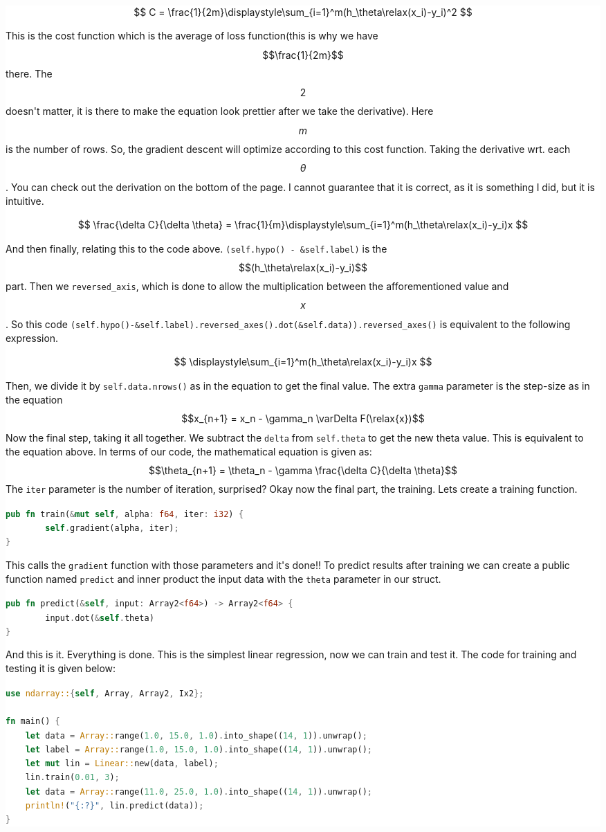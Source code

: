 <span style="display:table;margin:0 auto;">
$$
C = \frac{1}{2m}\displaystyle\sum_{i=1}^m(h_\theta\relax(x_i)-y_i)^2
$$
</span>

This is the cost function which is the average of loss function(this is why we have $$\frac{1}{2m}$$ there. The $$2$$ doesn't matter, it is there to make the equation look prettier after we take the derivative). Here $$m$$ is the number of rows. So, the gradient descent will optimize according to this cost function. Taking the derivative wrt. each $$\theta$$. You can check out the derivation on the bottom of the page. I cannot guarantee that it is correct, as it is something I did, but it is intuitive.

<span style="display:table;margin:0 auto;">
$$
\frac{\delta C}{\delta \theta} = \frac{1}{m}\displaystyle\sum_{i=1}^m(h_\theta\relax(x_i)-y_i)x
$$
</span>

And then finally, relating this to the code above. `(self.hypo() - &self.label)` is the $$(h_\theta\relax(x_i)-y_i)$$ part. Then we `reversed_axis`, which is done to allow the multiplication between the afforementioned value and $$x$$. So this code `(self.hypo()-&self.label).reversed_axes().dot(&self.data)).reversed_axes()` is equivalent to the following expression.

<span style="display:table;margin:0 auto;">
$$
\displaystyle\sum_{i=1}^m(h_\theta\relax(x_i)-y_i)x
$$
</span>

Then, we divide it by `self.data.nrows()` as in the equation to get the final value. The extra `gamma` parameter is the step-size as in the equation
<span style="display:table;margin:0 auto;">$$x_{n+1} = x_n - \gamma_n \varDelta F(\relax{x})$$</span>
Now the final step, taking it all together. We subtract the `delta` from `self.theta` to get the new theta value. This is equivalent to the equation above. In terms of our code, the mathematical equation is given as:
<span style="display:table;margin:0 auto;">$$\theta_{n+1} = \theta_n - \gamma \frac{\delta C}{\delta \theta}$$</span>
The `iter` parameter is the number of iteration, surprised? Okay now the final part, the training. Lets create a training function.
```rust
pub fn train(&mut self, alpha: f64, iter: i32) {
        self.gradient(alpha, iter);
}
```
This calls the `gradient` function with those parameters and it's done!! To predict results after training we can create a public function named `predict` and inner product the input data with the `theta` parameter in our struct.
```rust
pub fn predict(&self, input: Array2<f64>) -> Array2<f64> {
        input.dot(&self.theta)
}
```
And this is it. Everything is done. This is the simplest linear regression, now we can train and test it. The code for training and testing it is given below:
```rust
use ndarray::{self, Array, Array2, Ix2};

fn main() {
    let data = Array::range(1.0, 15.0, 1.0).into_shape((14, 1)).unwrap();
    let label = Array::range(1.0, 15.0, 1.0).into_shape((14, 1)).unwrap();
    let mut lin = Linear::new(data, label);
    lin.train(0.01, 3);
    let data = Array::range(11.0, 25.0, 1.0).into_shape((14, 1)).unwrap();
    println!("{:?}", lin.predict(data));
}
```